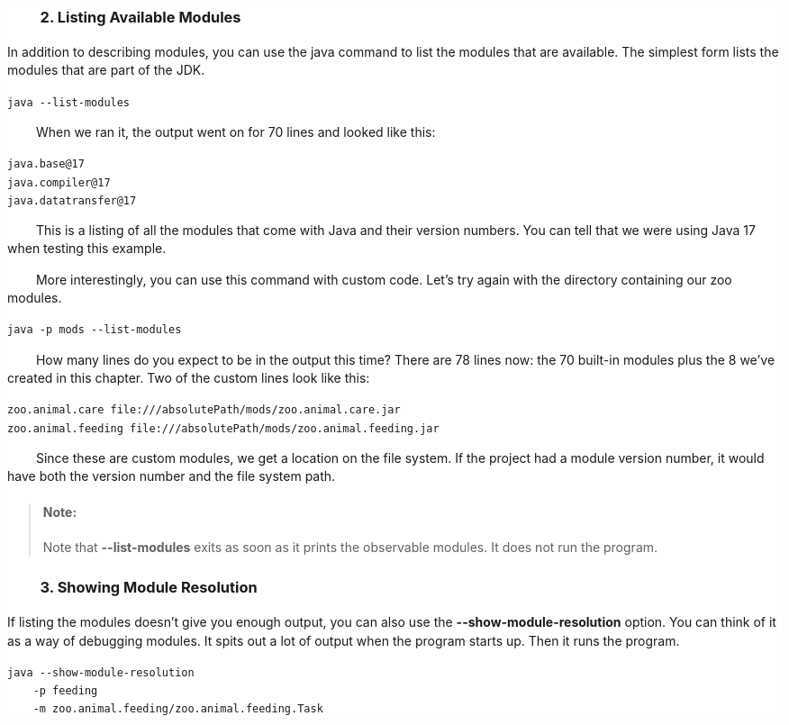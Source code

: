 ### &emsp;&emsp; 2. Listing Available Modules
In addition to describing modules, you can use the java command to list the modules that are
available. The simplest form lists the modules that are part of the JDK.

```shell
java --list-modules
```

&emsp;&emsp;
When we ran it, the output went on for 70 lines and looked like this:

```
java.base@17
java.compiler@17
java.datatransfer@17
```

&emsp;&emsp;
This is a listing of all the modules that come with Java and their version numbers. You
can tell that we were using Java 17 when testing this example. <br />

&emsp;&emsp;
More interestingly, you can use this command with custom code. Let’s try again with the
directory containing our zoo modules.

```shell
java -p mods --list-modules
```

&emsp;&emsp;
How many lines do you expect to be in the output this time? There are 78 lines now: the
70 built-in modules plus the 8 we’ve created in this chapter. Two of the custom lines look
like this:

```
zoo.animal.care file:///absolutePath/mods/zoo.animal.care.jar
zoo.animal.feeding file:///absolutePath/mods/zoo.animal.feeding.jar
```

&emsp;&emsp;
Since these are custom modules, we get a location on the file system. If the project had a
module version number, it would have both the version number and the file system path.

> #### Note:
> Note that **--list-modules** exits as soon as it prints the observable modules. It does not run the program.

### &emsp;&emsp; 3. Showing Module Resolution
If listing the modules doesn’t give you enough output, you can also use the
**--show-module-resolution** option. You can think of it as a way of debugging modules. It spits
out a lot of output when the program starts up. Then it runs the program.

```shell
java --show-module-resolution
    -p feeding
    -m zoo.animal.feeding/zoo.animal.feeding.Task
```
